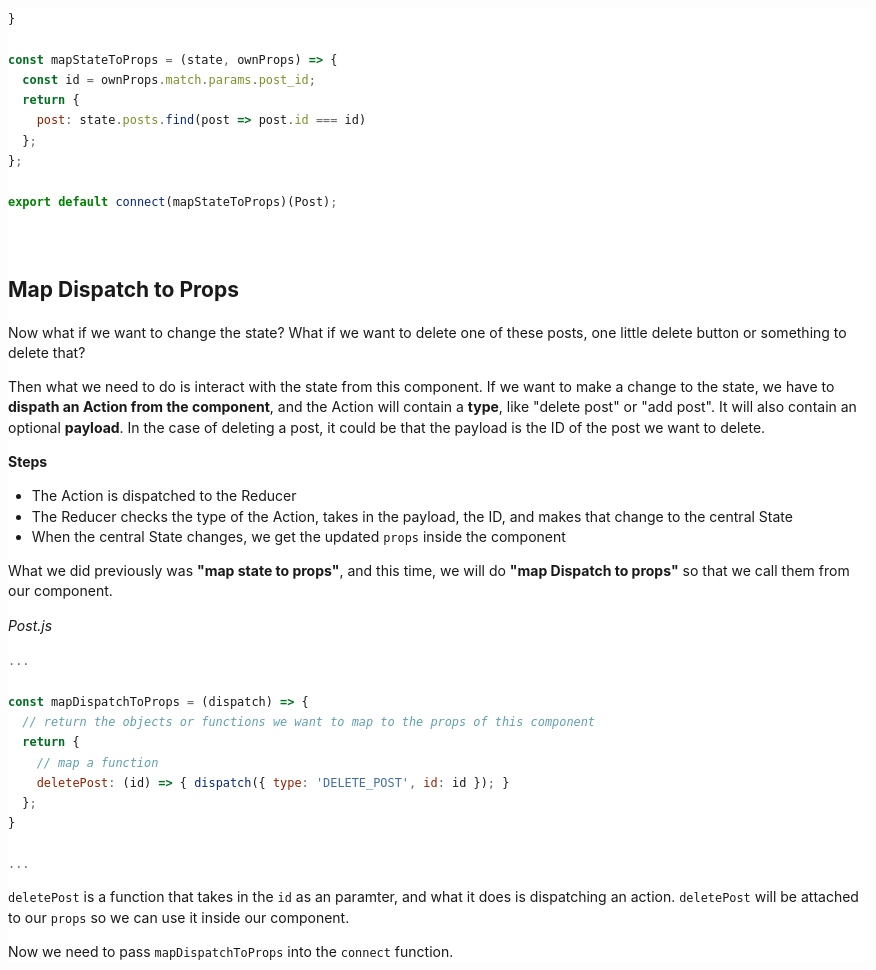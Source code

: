 ```js
}

const mapStateToProps = (state, ownProps) => {
  const id = ownProps.match.params.post_id;
  return {
    post: state.posts.find(post => post.id === id)
  };
};

export default connect(mapStateToProps)(Post);
```

<br>

## Map Dispatch to Props

Now what if we want to change the state? What if we want to delete one of these posts, one little delete button or something to delete that?

Then what we need to do is interact with the state from this component. If we want to make a change to the state, we have to **dispath an Action from the component**, and the Action will contain a **type**, like "delete post" or "add post". It will also contain an optional **payload**. In the case of deleting a post, it could be that the payload is the ID of the post we want to delete.

**Steps**

- The Action is dispatched to the Reducer
- The Reducer checks the type of the Action, takes in the payload, the ID, and makes that change to the central State
- When the central State changes, we get the updated ``props`` inside the component

What we did previously was **"map state to props"**, and this time, we will do **"map Dispatch to props"** so that we call them from our component.

_Post.js_

```js
...

const mapDispatchToProps = (dispatch) => {
  // return the objects or functions we want to map to the props of this component
  return {
    // map a function
    deletePost: (id) => { dispatch({ type: 'DELETE_POST', id: id }); }
  };
}

...
```

``deletePost`` is a function that takes in the ``id`` as an paramter, and what it does is dispatching an action. ``deletePost`` will be attached to our ``props`` so we can use it inside our component. 

Now we need to pass ``mapDispatchToProps`` into the ``connect`` function.
